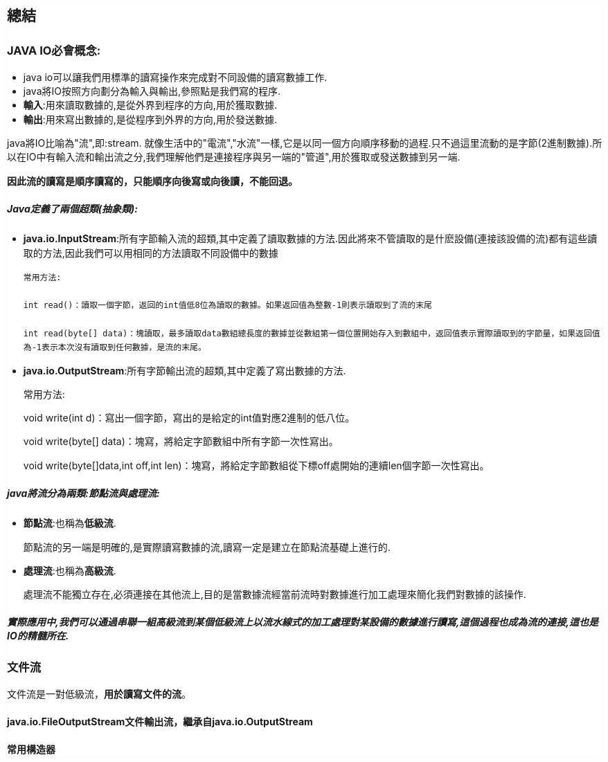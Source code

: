 ## 總結

### JAVA IO必會概念:

- java io可以讓我們用標準的讀寫操作來完成對不同設備的讀寫數據工作.
- java將IO按照方向劃分為輸入與輸出,參照點是我們寫的程序.
- **輸入**:用來讀取數據的,是從外界到程序的方向,用於獲取數據.
- **輸出**:用來寫出數據的,是從程序到外界的方向,用於發送數據.

java將IO比喻為"流",即:stream. 就像生活中的"電流","水流"一樣,它是以同一個方向順序移動的過程.只不過這里流動的是字節(2進制數據).所以在IO中有輸入流和輸出流之分,我們理解他們是連接程序與另一端的"管道",用於獲取或發送數據到另一端.

**因此流的讀寫是順序讀寫的，只能順序向後寫或向後讀，不能回退。**

##### Java定義了兩個超類(抽象類):

- **java.io.InputStream**:所有字節輸入流的超類,其中定義了讀取數據的方法.因此將來不管讀取的是什麽設備(連接該設備的流)都有這些讀取的方法,因此我們可以用相同的方法讀取不同設備中的數據

  ```
  常用方法:
  
  int read()：讀取一個字節，返回的int值低8位為讀取的數據。如果返回值為整數-1則表示讀取到了流的末尾
  
  int read(byte[] data)：塊讀取，最多讀取data數組總長度的數據並從數組第一個位置開始存入到數組中，返回值表示實際讀取到的字節量，如果返回值為-1表示本次沒有讀取到任何數據，是流的末尾。
  ```

- **java.io.OutputStream**:所有字節輸出流的超類,其中定義了寫出數據的方法.

  常用方法:

  void write(int d)：寫出一個字節，寫出的是給定的int值對應2進制的低八位。

  void write(byte[] data)：塊寫，將給定字節數組中所有字節一次性寫出。

  void write(byte[]data,int off,int len)：塊寫，將給定字節數組從下標off處開始的連續len個字節一次性寫出。

##### java將流分為兩類:節點流與處理流:

- **節點流**:也稱為**低級流**.

  節點流的另一端是明確的,是實際讀寫數據的流,讀寫一定是建立在節點流基礎上進行的.

- **處理流**:也稱為**高級流**.

  處理流不能獨立存在,必須連接在其他流上,目的是當數據流經當前流時對數據進行加工處理來簡化我們對數據的該操作.

##### 實際應用中,我們可以通過串聯一組高級流到某個低級流上以流水線式的加工處理對某設備的數據進行讀寫,這個過程也成為流的連接,這也是IO的精髓所在.

### 文件流

文件流是一對低級流，**用於讀寫文件的流**。

#### java.io.FileOutputStream文件輸出流，繼承自java.io.OutputStream

#### 常用構造器
